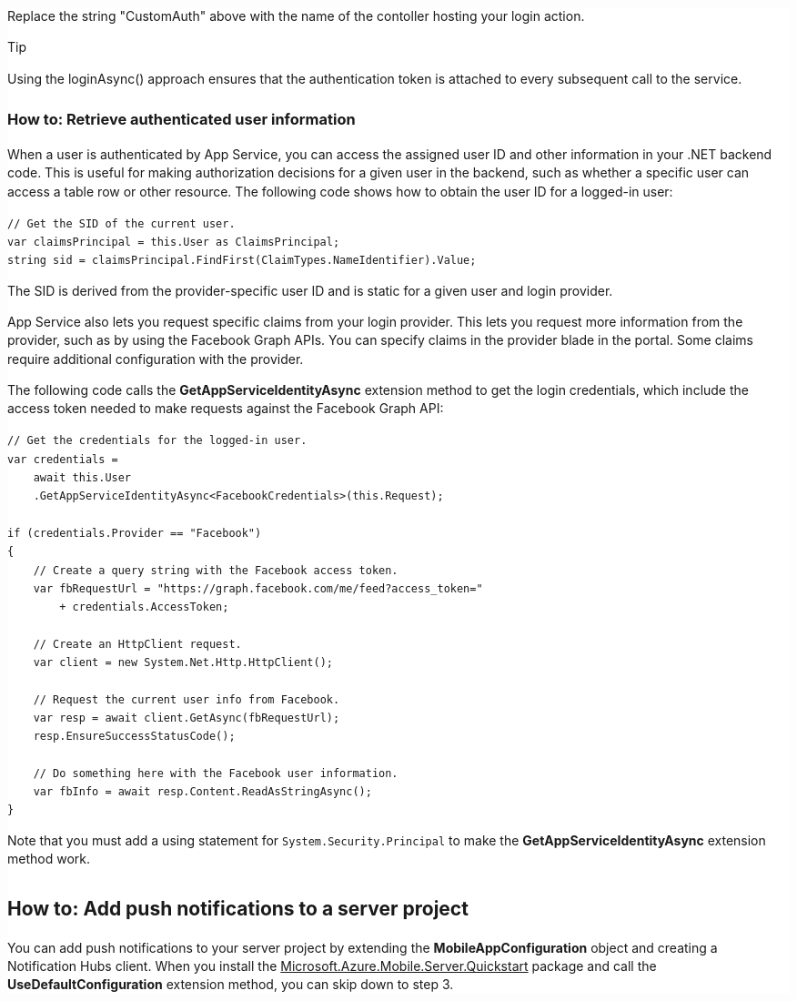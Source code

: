 Replace the string "CustomAuth" above with the name of the contoller hosting your login action.

> [!TIP]
> Using the loginAsync() approach ensures that the authentication token is attached to every subsequent call to the service.
> 
> 
### <a name="user-info"></a>How to: Retrieve authenticated user information
When a user is authenticated by App Service, you can access the assigned user ID and other information in your .NET backend code. This is useful for making authorization decisions for a given user in the backend, such as whether a specific user can access a table row or other resource. The following code shows how to obtain the 
user ID for a logged-in user:

    // Get the SID of the current user.
    var claimsPrincipal = this.User as ClaimsPrincipal;
    string sid = claimsPrincipal.FindFirst(ClaimTypes.NameIdentifier).Value;

The SID is derived from the provider-specific user ID and is static for a given user and login provider.

App Service also lets you request specific claims from your login provider. This lets you request more information from the provider, such as by using the Facebook Graph APIs. You can specify claims in the provider blade in the portal. Some claims require additional configuration with the provider.

The following code calls the **GetAppServiceIdentityAsync** extension method to get the login credentials, which include the access token needed to make requests against the Facebook Graph API: 

    // Get the credentials for the logged-in user.
    var credentials = 
        await this.User
        .GetAppServiceIdentityAsync<FacebookCredentials>(this.Request);

    if (credentials.Provider == "Facebook")
    {
        // Create a query string with the Facebook access token.
        var fbRequestUrl = "https://graph.facebook.com/me/feed?access_token=" 
            + credentials.AccessToken;

        // Create an HttpClient request.
        var client = new System.Net.Http.HttpClient();

        // Request the current user info from Facebook.
        var resp = await client.GetAsync(fbRequestUrl);
        resp.EnsureSuccessStatusCode();

        // Do something here with the Facebook user information.
        var fbInfo = await resp.Content.ReadAsStringAsync();
    }

Note that you must add a using statement for `System.Security.Principal` to make the **GetAppServiceIdentityAsync** extension method  work.

## How to: Add push notifications to a server project
You can add push notifications to your server project by extending the **MobileAppConfiguration** object and creating a Notification Hubs client. When you install the [Microsoft.Azure.Mobile.Server.Quickstart](http://www.nuget.org/packages/Microsoft.Azure.Mobile.Server.Quickstart/) package and call the **UseDefaultConfiguration** extension method, you can skip down to step 3.


[Azure Portal]: https://portal.azure.com/
[Azure portal]: https://portal.azure.com
[NuGet.org]: http://www.nuget.org/
[Microsoft.Azure.Mobile.Server.Quickstart]: http://www.nuget.org/packages/Microsoft.Azure.Mobile.Server.Quickstart/
[Microsoft.Azure.Mobile.Server.Authentication]: http://www.nuget.org/packages/Microsoft.Azure.Mobile.Server.Authentication/
[Microsoft.Azure.Mobile.Server.Login]: http://www.nuget.org/packages/Microsoft.Azure.Mobile.Server.Login/
[Microsoft.Azure.Mobile.Server.Notifications]: http://www.nuget.org/packages/Microsoft.Azure.Mobile.Server.Notifications/